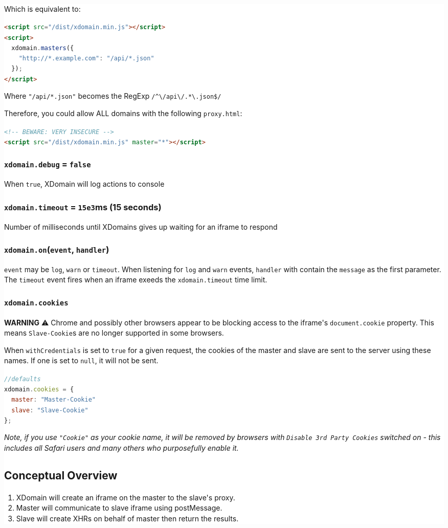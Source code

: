   Which is equivalent to:
  ```html
  <script src="/dist/xdomain.min.js"></script>
  <script>
    xdomain.masters({
      "http://*.example.com": "/api/*.json"
    });
  </script>
  ```

  Where `"/api/*.json"` becomes the RegExp `/^\/api\/.*\.json$/`

  Therefore, you could allow ALL domains with the following `proxy.html`:
  ```html
  <!-- BEWARE: VERY INSECURE -->
  <script src="/dist/xdomain.min.js" master="*"></script>
  ```

### `xdomain.debug` = `false`

  When `true`, XDomain will log actions to console


### `xdomain.timeout` = `15e3`ms (15 seconds)

  Number of milliseconds until XDomains gives up waiting for an iframe to respond

### `xdomain.on`(`event`, `handler`)

  `event` may be `log`, `warn` or `timeout`. When listening for `log` and `warn` events, `handler` with contain the `message` as the first parameter. The `timeout` event fires when an iframe exeeds the `xdomain.timeout` time limit.

### `xdomain.cookies`

  **WARNING** :warning: Chrome and possibly other browsers appear to be blocking access to the iframe's `document.cookie` property. This means `Slave-Cookie`s are no longer supported in some browsers.

  When `withCredentials` is set to `true` for a given request, the cookies of the master and slave are sent to the server using these names. If one is set to `null`, it will not be sent.

  ``` js
  //defaults
  xdomain.cookies = {
    master: "Master-Cookie"
    slave: "Slave-Cookie"
  };
  ```

  *Note, if you use `"Cookie"` as your cookie name, it will be removed by browsers with `Disable 3rd Party Cookies` switched on - this includes all Safari users and many others who purposefully enable it.*

## Conceptual Overview

1. XDomain will create an iframe on the master to the slave's proxy.
2. Master will communicate to slave iframe using postMessage.
3. Slave will create XHRs on behalf of master then return the results.
